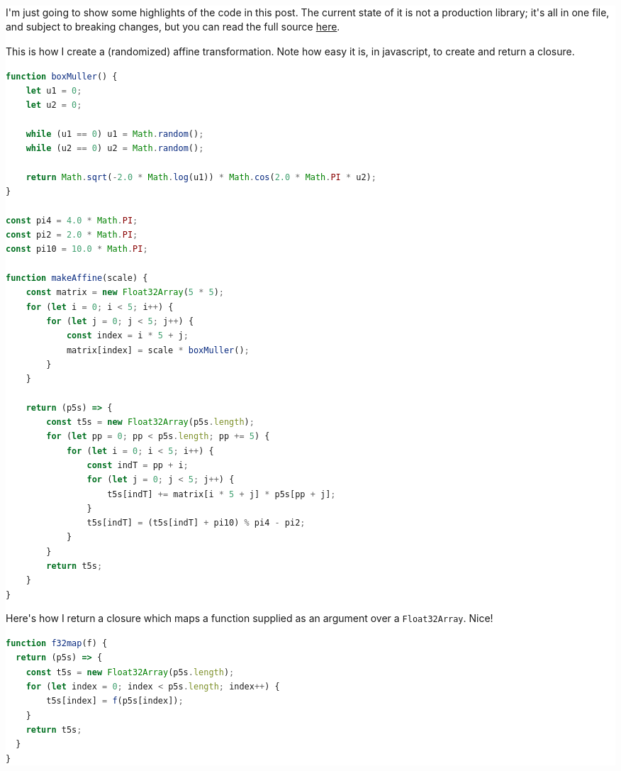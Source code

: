 I'm just going to show some highlights of the code in this post. The
current state of it is not a production library; it's all in one file,
and subject to breaking changes, but you can read the full source
[here](https://github.com/KeithFrost/KeithFrost.github.io/blob/main/docs/frac5.js).

This is how I create a (randomized) affine transformation.  Note how
easy it is, in javascript, to create and return a closure.

```javascript
function boxMuller() {
    let u1 = 0;
    let u2 = 0;

    while (u1 == 0) u1 = Math.random();
    while (u2 == 0) u2 = Math.random();

    return Math.sqrt(-2.0 * Math.log(u1)) * Math.cos(2.0 * Math.PI * u2);
}

const pi4 = 4.0 * Math.PI;
const pi2 = 2.0 * Math.PI;
const pi10 = 10.0 * Math.PI;

function makeAffine(scale) {
    const matrix = new Float32Array(5 * 5);
    for (let i = 0; i < 5; i++) {
        for (let j = 0; j < 5; j++) {
            const index = i * 5 + j;
            matrix[index] = scale * boxMuller();
        }
    }

    return (p5s) => {
        const t5s = new Float32Array(p5s.length);
        for (let pp = 0; pp < p5s.length; pp += 5) {
            for (let i = 0; i < 5; i++) {
                const indT = pp + i;
                for (let j = 0; j < 5; j++) {
                    t5s[indT] += matrix[i * 5 + j] * p5s[pp + j];
                }
                t5s[indT] = (t5s[indT] + pi10) % pi4 - pi2;
            }
        }
        return t5s;
    }
}
```

Here's how I return a closure which maps a function supplied as an
argument over a `Float32Array`.  Nice!

```javascript
function f32map(f) {
  return (p5s) => {
    const t5s = new Float32Array(p5s.length);
    for (let index = 0; index < p5s.length; index++) {
        t5s[index] = f(p5s[index]);
    }
    return t5s;
  }
}
```
